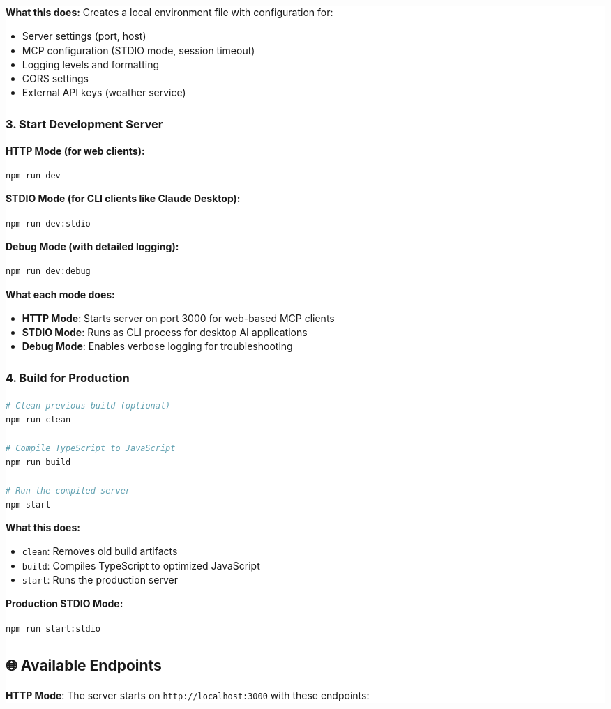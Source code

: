 **What this does:** Creates a local environment file with configuration for:
- Server settings (port, host)
- MCP configuration (STDIO mode, session timeout)
- Logging levels and formatting
- CORS settings
- External API keys (weather service)

### 3. Start Development Server

**HTTP Mode (for web clients):**
```bash
npm run dev
```

**STDIO Mode (for CLI clients like Claude Desktop):**
```bash
npm run dev:stdio
```

**Debug Mode (with detailed logging):**
```bash
npm run dev:debug
```

**What each mode does:**
- **HTTP Mode**: Starts server on port 3000 for web-based MCP clients
- **STDIO Mode**: Runs as CLI process for desktop AI applications
- **Debug Mode**: Enables verbose logging for troubleshooting

### 4. Build for Production

```bash
# Clean previous build (optional)
npm run clean

# Compile TypeScript to JavaScript
npm run build

# Run the compiled server
npm start
```

**What this does:**
- `clean`: Removes old build artifacts
- `build`: Compiles TypeScript to optimized JavaScript
- `start`: Runs the production server

**Production STDIO Mode:**
```bash
npm run start:stdio
```

## 🌐 Available Endpoints

**HTTP Mode**: The server starts on `http://localhost:3000` with these endpoints:
